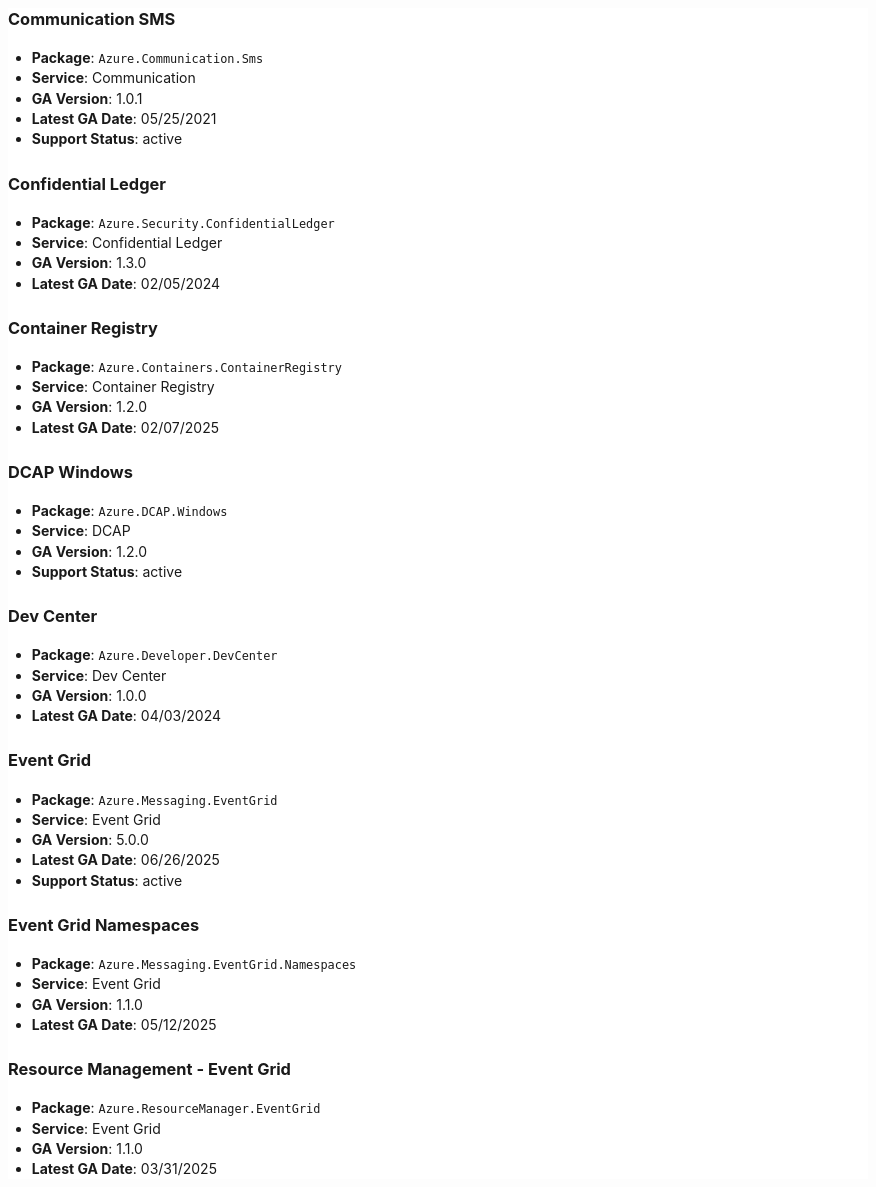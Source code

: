 ### Communication SMS
- **Package**: `Azure.Communication.Sms`
- **Service**: Communication
- **GA Version**: 1.0.1
- **Latest GA Date**: 05/25/2021
- **Support Status**: active

### Confidential Ledger
- **Package**: `Azure.Security.ConfidentialLedger`
- **Service**: Confidential Ledger
- **GA Version**: 1.3.0
- **Latest GA Date**: 02/05/2024

### Container Registry
- **Package**: `Azure.Containers.ContainerRegistry`
- **Service**: Container Registry
- **GA Version**: 1.2.0
- **Latest GA Date**: 02/07/2025

### DCAP Windows
- **Package**: `Azure.DCAP.Windows`
- **Service**: DCAP
- **GA Version**: 1.2.0
- **Support Status**: active

### Dev Center
- **Package**: `Azure.Developer.DevCenter`
- **Service**: Dev Center
- **GA Version**: 1.0.0
- **Latest GA Date**: 04/03/2024

### Event Grid
- **Package**: `Azure.Messaging.EventGrid`
- **Service**: Event Grid
- **GA Version**: 5.0.0
- **Latest GA Date**: 06/26/2025
- **Support Status**: active

### Event Grid Namespaces
- **Package**: `Azure.Messaging.EventGrid.Namespaces`
- **Service**: Event Grid
- **GA Version**: 1.1.0
- **Latest GA Date**: 05/12/2025

### Resource Management - Event Grid
- **Package**: `Azure.ResourceManager.EventGrid`
- **Service**: Event Grid
- **GA Version**: 1.1.0
- **Latest GA Date**: 03/31/2025

